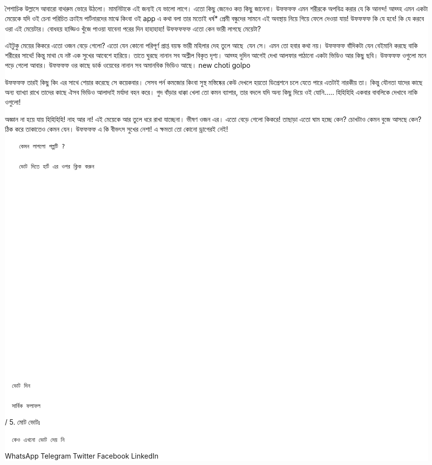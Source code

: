 
পৈশাচিক উল্লাসে আবারো বাথরুম ভোরে উঠলো। মামনিটাকে এই জন্যই যে ভালো লাগে। এতো কিছু জেনেও কত্ত কিছু জানেনা। উফফফফ এমন শরীরকে অপবিত্র করার যে কি আনন্দ! আহ্হ্হ এমন একটা মেয়েকে যদি ওই চেনা পরিচিত ক্রাইম পার্টনারদের মাঝে কিংবা ওই app এ কথা বলা তার মতোই ধর্ষ* প্রেমী বন্ধুদের সামনে এই অবস্থায় নিয়ে গিয়ে ফেলে দেওয়া যায়! উফফফফ কি যে হবে! কি যে করবে ওরা এই মেয়েটার। বোধহয় হাড্ডিও খুঁজে পাওয়া যাবেনা পরের দিন হাহাহাহা! উফফফফফ এতো কেন ভারী লাগছে মেয়েটা?


এইটুকু মেয়ের কিকরে এতো ওজন বেড়ে গেলো? এতো যেন কোনো পরিপূর্ণ প্রাপ্ত বয়স্ক ভারী মহিলার দেহ তুলে আছে  যেন সে। এমন তো হবার কথা নয়। উফফফফ বাঁদিকটা যেন বেইমানি করছে বাকি শরীরের সাথে! কিন্তু মাথা যে নষ্ট এক সুখের আবেশে হারিয়ে। তাতে ঘুরছে নানান সব অশ্লীল বিকৃত দৃশ্য। আহ্হ্হ দুদিন আগেই দেখা আলফার পাঠানো একটা ভিডিও আর কিছু ছবি। উফফফফ ওগুলো মনে পড়ে গেলো আবার। উফফফফ ওর কাছে ডার্ক ওয়েবের নানান সব অমানবিক ভিডিও আছে। new choti golpo


উফফফফ তারই কিছু কিং এর সাথে শেয়ার করেছে সে কয়েকবার। সেসব পর্ন কমজোর কিংবা সুস্থ মস্তিষ্কের কেউ দেখলে হয়তো ডিপ্রেশনে চলে যেতে পারে এতটাই নারকীয় তা। কিন্তু যৌনতা যাদের কাছে অন্য ব্যাখ্যা রাখে তাদের কাছে ঐসব ভিডিও আলাদাই মর্যাদা বহন করে। গুদ বাঁড়ার ধাক্কা খেলা তো কমন ব্যাপার, তার বদলে যদি অন্য কিছু দিয়ে ওই যোনি….. হিহিহিহি একবার বাবলিকে দেখাবে নাকি ওগুলো!


অজ্ঞান না হয়ে যায় হিহিহিহি! নাহ আর না! এই মেয়েকে আর তুলে ধরে রাখা যাচ্ছেনা। ভীষণ ওজন এর। এতো বেড়ে গেলো কিকরে! তাছাড়া এতো ঘাম হচ্ছে কেন? চোখটাও কেমন বুজে আসছে কেন? ঠিক করে তাকাতেও কেমন যেন। উফফফফ এ কি বীভৎস সুখের নেশা! এ ক্ষমতা তো কোনো ড্রাগেরই নেই!


 
 
 
        কেমন লাগলো গল্পটি ?      
 
        ভোট দিতে হার্ট এর ওপর ক্লিক করুন      
 
 
 
 
 
 
 
 
 
 
 
 
 
 
 
 
 
 
 
 
 
      ভোট দিন    
 
      সার্বিক ফলাফল 
 / 5. মোট ভোটঃ 
 
 
      কেও এখনো ভোট দেয় নি    
 
 
 
 
WhatsApp
Telegram
Twitter
Facebook
LinkedIn
